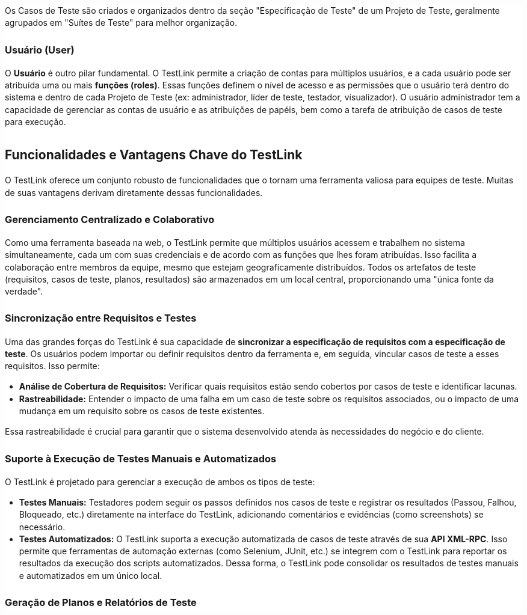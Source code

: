 Os Casos de Teste são criados e organizados dentro da seção "Especificação de Teste" de um Projeto de Teste, geralmente agrupados em "Suítes de Teste" para melhor organização.

### Usuário (User)

O **Usuário** é outro pilar fundamental. O TestLink permite a criação de contas para múltiplos usuários, e a cada usuário pode ser atribuída uma ou mais **funções (roles)**. Essas funções definem o nível de acesso e as permissões que o usuário terá dentro do sistema e dentro de cada Projeto de Teste (ex: administrador, líder de teste, testador, visualizador). O usuário administrador tem a capacidade de gerenciar as contas de usuário e as atribuições de papéis, bem como a tarefa de atribuição de casos de teste para execução.

## Funcionalidades e Vantagens Chave do TestLink

O TestLink oferece um conjunto robusto de funcionalidades que o tornam uma ferramenta valiosa para equipes de teste. Muitas de suas vantagens derivam diretamente dessas funcionalidades.

### Gerenciamento Centralizado e Colaborativo

Como uma ferramenta baseada na web, o TestLink permite que múltiplos usuários acessem e trabalhem no sistema simultaneamente, cada um com suas credenciais e de acordo com as funções que lhes foram atribuídas. Isso facilita a colaboração entre membros da equipe, mesmo que estejam geograficamente distribuídos. Todos os artefatos de teste (requisitos, casos de teste, planos, resultados) são armazenados em um local central, proporcionando uma "única fonte da verdade".

### Sincronização entre Requisitos e Testes

Uma das grandes forças do TestLink é sua capacidade de **sincronizar a especificação de requisitos com a especificação de teste**. Os usuários podem importar ou definir requisitos dentro da ferramenta e, em seguida, vincular casos de teste a esses requisitos. Isso permite:

- **Análise de Cobertura de Requisitos:** Verificar quais requisitos estão sendo cobertos por casos de teste e identificar lacunas.
- **Rastreabilidade:** Entender o impacto de uma falha em um caso de teste sobre os requisitos associados, ou o impacto de uma mudança em um requisito sobre os casos de teste existentes.

Essa rastreabilidade é crucial para garantir que o sistema desenvolvido atenda às necessidades do negócio e do cliente.

### Suporte à Execução de Testes Manuais e Automatizados

O TestLink é projetado para gerenciar a execução de ambos os tipos de teste:

- **Testes Manuais:** Testadores podem seguir os passos definidos nos casos de teste e registrar os resultados (Passou, Falhou, Bloqueado, etc.) diretamente na interface do TestLink, adicionando comentários e evidências (como screenshots) se necessário.
- **Testes Automatizados:** O TestLink suporta a execução automatizada de casos de teste através de sua **API XML-RPC**. Isso permite que ferramentas de automação externas (como Selenium, JUnit, etc.) se integrem com o TestLink para reportar os resultados da execução dos scripts automatizados. Dessa forma, o TestLink pode consolidar os resultados de testes manuais e automatizados em um único local.

### Geração de Planos e Relatórios de Teste
